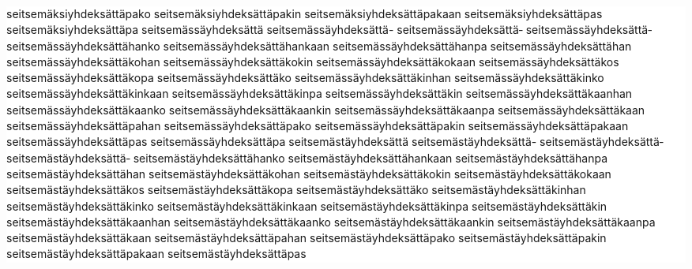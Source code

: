 seitsemäksiyhdeksättäpako
seitsemäksiyhdeksättäpakin
seitsemäksiyhdeksättäpakaan
seitsemäksiyhdeksättäpas
seitsemäksiyhdeksättäpa
seitsemässäyhdeksättä
seitsemässäyhdeksättä-
seitsemässäyhdeksättä‐
seitsemässäyhdeksättä‑
seitsemässäyhdeksättähanko
seitsemässäyhdeksättähankaan
seitsemässäyhdeksättähanpa
seitsemässäyhdeksättähan
seitsemässäyhdeksättäkohan
seitsemässäyhdeksättäkokin
seitsemässäyhdeksättäkokaan
seitsemässäyhdeksättäkos
seitsemässäyhdeksättäkopa
seitsemässäyhdeksättäko
seitsemässäyhdeksättäkinhan
seitsemässäyhdeksättäkinko
seitsemässäyhdeksättäkinkaan
seitsemässäyhdeksättäkinpa
seitsemässäyhdeksättäkin
seitsemässäyhdeksättäkaanhan
seitsemässäyhdeksättäkaanko
seitsemässäyhdeksättäkaankin
seitsemässäyhdeksättäkaanpa
seitsemässäyhdeksättäkaan
seitsemässäyhdeksättäpahan
seitsemässäyhdeksättäpako
seitsemässäyhdeksättäpakin
seitsemässäyhdeksättäpakaan
seitsemässäyhdeksättäpas
seitsemässäyhdeksättäpa
seitsemästäyhdeksättä
seitsemästäyhdeksättä-
seitsemästäyhdeksättä‐
seitsemästäyhdeksättä‑
seitsemästäyhdeksättähanko
seitsemästäyhdeksättähankaan
seitsemästäyhdeksättähanpa
seitsemästäyhdeksättähan
seitsemästäyhdeksättäkohan
seitsemästäyhdeksättäkokin
seitsemästäyhdeksättäkokaan
seitsemästäyhdeksättäkos
seitsemästäyhdeksättäkopa
seitsemästäyhdeksättäko
seitsemästäyhdeksättäkinhan
seitsemästäyhdeksättäkinko
seitsemästäyhdeksättäkinkaan
seitsemästäyhdeksättäkinpa
seitsemästäyhdeksättäkin
seitsemästäyhdeksättäkaanhan
seitsemästäyhdeksättäkaanko
seitsemästäyhdeksättäkaankin
seitsemästäyhdeksättäkaanpa
seitsemästäyhdeksättäkaan
seitsemästäyhdeksättäpahan
seitsemästäyhdeksättäpako
seitsemästäyhdeksättäpakin
seitsemästäyhdeksättäpakaan
seitsemästäyhdeksättäpas